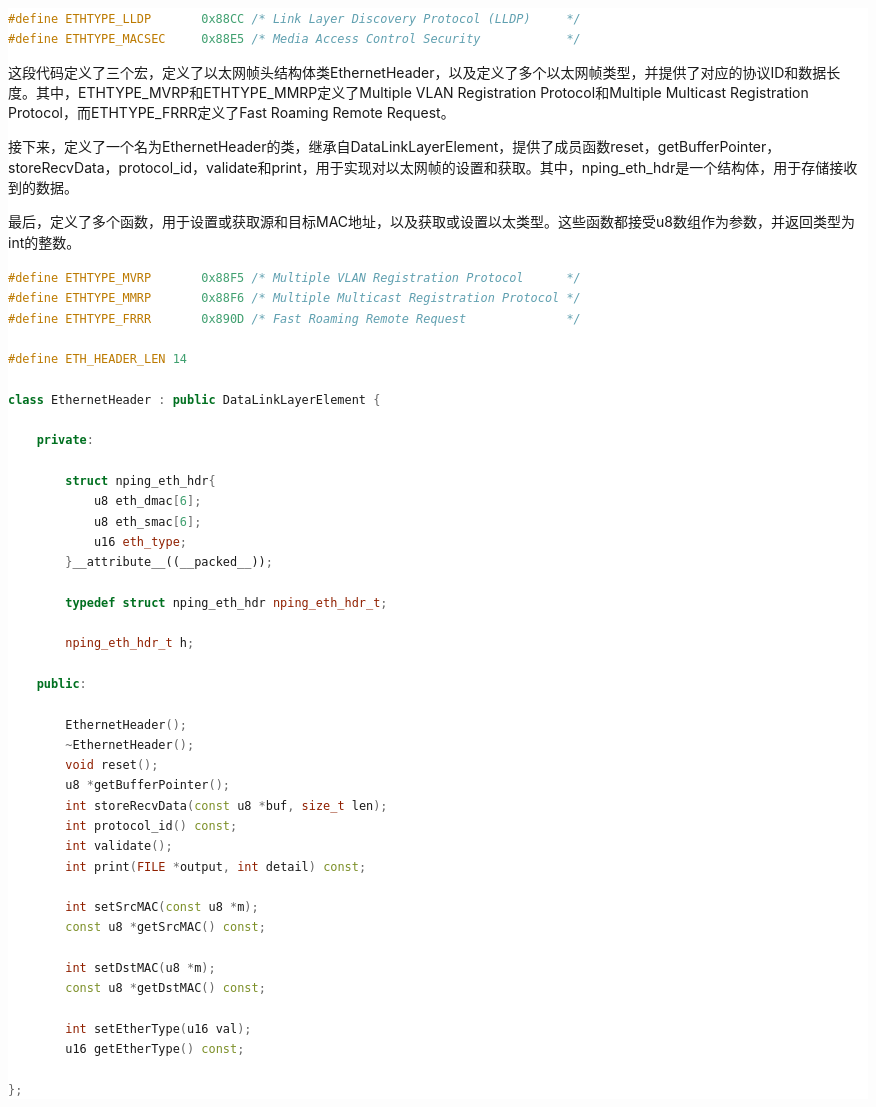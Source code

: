 ```cpp
#define ETHTYPE_LLDP       0x88CC /* Link Layer Discovery Protocol (LLDP)     */
#define ETHTYPE_MACSEC     0x88E5 /* Media Access Control Security            */
```

这段代码定义了三个宏，定义了以太网帧头结构体类EthernetHeader，以及定义了多个以太网帧类型，并提供了对应的协议ID和数据长度。其中，ETHTYPE_MVRP和ETHTYPE_MMRP定义了Multiple VLAN Registration Protocol和Multiple Multicast Registration Protocol，而ETHTYPE_FRRR定义了Fast Roaming Remote Request。

接下来，定义了一个名为EthernetHeader的类，继承自DataLinkLayerElement，提供了成员函数reset，getBufferPointer，storeRecvData，protocol_id，validate和print，用于实现对以太网帧的设置和获取。其中，nping_eth_hdr是一个结构体，用于存储接收到的数据。

最后，定义了多个函数，用于设置或获取源和目标MAC地址，以及获取或设置以太类型。这些函数都接受u8数组作为参数，并返回类型为int的整数。


```cpp
#define ETHTYPE_MVRP       0x88F5 /* Multiple VLAN Registration Protocol      */
#define ETHTYPE_MMRP       0x88F6 /* Multiple Multicast Registration Protocol */
#define ETHTYPE_FRRR       0x890D /* Fast Roaming Remote Request              */

#define ETH_HEADER_LEN 14

class EthernetHeader : public DataLinkLayerElement {

    private:

        struct nping_eth_hdr{
            u8 eth_dmac[6];
            u8 eth_smac[6];
            u16 eth_type;
        }__attribute__((__packed__));

        typedef struct nping_eth_hdr nping_eth_hdr_t;

        nping_eth_hdr_t h;

    public:

        EthernetHeader();
        ~EthernetHeader();
        void reset();
        u8 *getBufferPointer();
        int storeRecvData(const u8 *buf, size_t len);
        int protocol_id() const;
        int validate();
        int print(FILE *output, int detail) const;

        int setSrcMAC(const u8 *m);
        const u8 *getSrcMAC() const;

        int setDstMAC(u8 *m);
        const u8 *getDstMAC() const;

        int setEtherType(u16 val);
        u16 getEtherType() const;

};

```
